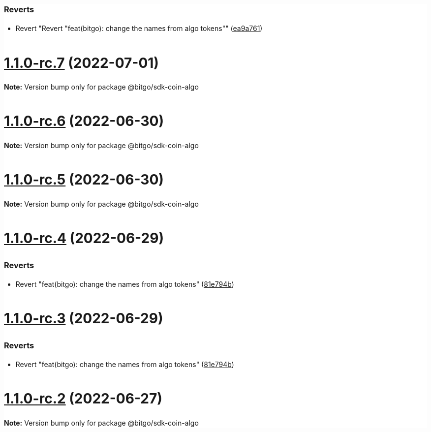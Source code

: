 ### Reverts

- Revert "Revert "feat(bitgo): change the names from algo tokens"" ([ea9a761](https://github.com/BitGo/BitGoJS/commit/ea9a7619ef71de008c99fa22bab14ec7aa358db6))

# [1.1.0-rc.7](https://github.com/BitGo/BitGoJS/compare/@bitgo/sdk-coin-algo@1.1.0-rc.6...@bitgo/sdk-coin-algo@1.1.0-rc.7) (2022-07-01)

**Note:** Version bump only for package @bitgo/sdk-coin-algo

# [1.1.0-rc.6](https://github.com/BitGo/BitGoJS/compare/@bitgo/sdk-coin-algo@1.1.0-rc.5...@bitgo/sdk-coin-algo@1.1.0-rc.6) (2022-06-30)

**Note:** Version bump only for package @bitgo/sdk-coin-algo

# [1.1.0-rc.5](https://github.com/BitGo/BitGoJS/compare/@bitgo/sdk-coin-algo@1.1.0-rc.4...@bitgo/sdk-coin-algo@1.1.0-rc.5) (2022-06-30)

**Note:** Version bump only for package @bitgo/sdk-coin-algo

# [1.1.0-rc.4](https://github.com/BitGo/BitGoJS/compare/@bitgo/sdk-coin-algo@1.1.0-rc.2...@bitgo/sdk-coin-algo@1.1.0-rc.4) (2022-06-29)

### Reverts

- Revert "feat(bitgo): change the names from algo tokens" ([81e794b](https://github.com/BitGo/BitGoJS/commit/81e794bba02f050055452481e0b87b58e68928de))

# [1.1.0-rc.3](https://github.com/BitGo/BitGoJS/compare/@bitgo/sdk-coin-algo@1.1.0-rc.2...@bitgo/sdk-coin-algo@1.1.0-rc.3) (2022-06-29)

### Reverts

- Revert "feat(bitgo): change the names from algo tokens" ([81e794b](https://github.com/BitGo/BitGoJS/commit/81e794bba02f050055452481e0b87b58e68928de))

# [1.1.0-rc.2](https://github.com/BitGo/BitGoJS/compare/@bitgo/sdk-coin-algo@1.1.0-rc.1...@bitgo/sdk-coin-algo@1.1.0-rc.2) (2022-06-27)

**Note:** Version bump only for package @bitgo/sdk-coin-algo
